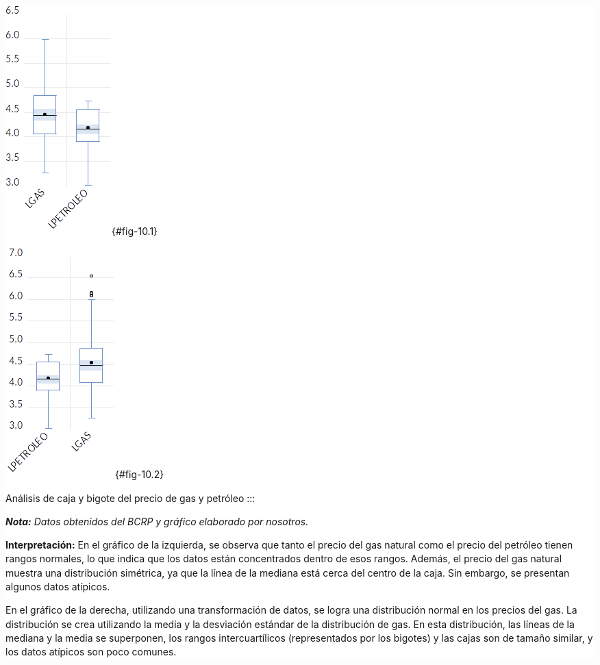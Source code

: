 ![Surus](index_files/figure-html/20230603_091856.png){#fig-10.1}

![Hanno](index_files/figure-html/20230603_091845.png){#fig-10.2}

Análisis de caja y bigote del precio de gas y petróleo
:::

***Nota:** Datos obtenidos del BCRP y gráfico elaborado por nosotros.*

**Interpretación:** En el gráfico de la izquierda, se observa que tanto el precio del gas natural como el precio del petróleo tienen rangos normales, lo que indica que los datos están concentrados dentro de esos rangos.
Además, el precio del gas natural muestra una distribución simétrica, ya que la línea de la mediana está cerca del centro de la caja.
Sin embargo, se presentan algunos datos atípicos.

En el gráfico de la derecha, utilizando una transformación de datos, se logra una distribución normal en los precios del gas.
La distribución se crea utilizando la media y la desviación estándar de la distribución de gas.
En esta distribución, las líneas de la mediana y la media se superponen, los rangos intercuartílicos (representados por los bigotes) y las cajas son de tamaño similar, y los datos atípicos son poco comunes.
